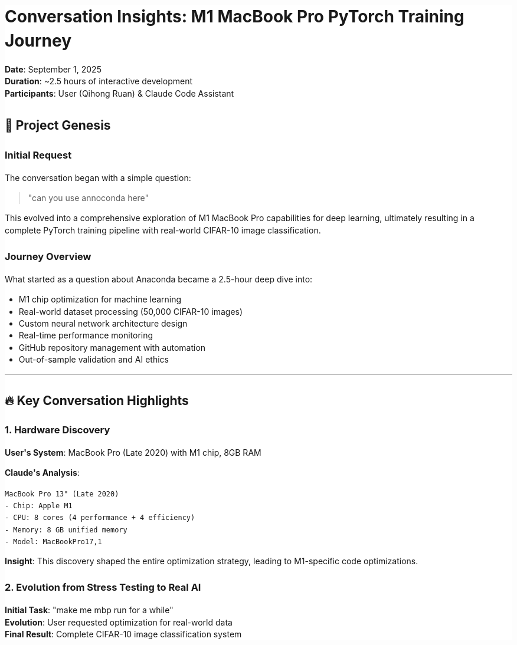 # Conversation Insights: M1 MacBook Pro PyTorch Training Journey

**Date**: September 1, 2025  
**Duration**: ~2.5 hours of interactive development  
**Participants**: User (Qihong Ruan) & Claude Code Assistant  

## 🌟 **Project Genesis**

### **Initial Request**
The conversation began with a simple question:
> "can you use annoconda here"

This evolved into a comprehensive exploration of M1 MacBook Pro capabilities for deep learning, ultimately resulting in a complete PyTorch training pipeline with real-world CIFAR-10 image classification.

### **Journey Overview**
What started as a question about Anaconda became a 2.5-hour deep dive into:
- M1 chip optimization for machine learning
- Real-world dataset processing (50,000 CIFAR-10 images)
- Custom neural network architecture design
- Real-time performance monitoring
- GitHub repository management with automation
- Out-of-sample validation and AI ethics

---

## 🔥 **Key Conversation Highlights**

### **1. Hardware Discovery**
**User's System**: MacBook Pro (Late 2020) with M1 chip, 8GB RAM

**Claude's Analysis**:
```
MacBook Pro 13" (Late 2020)
- Chip: Apple M1 
- CPU: 8 cores (4 performance + 4 efficiency)
- Memory: 8 GB unified memory
- Model: MacBookPro17,1
```

**Insight**: This discovery shaped the entire optimization strategy, leading to M1-specific code optimizations.

### **2. Evolution from Stress Testing to Real AI**
**Initial Task**: "make me mbp run for a while"  
**Evolution**: User requested optimization for real-world data  
**Final Result**: Complete CIFAR-10 image classification system
